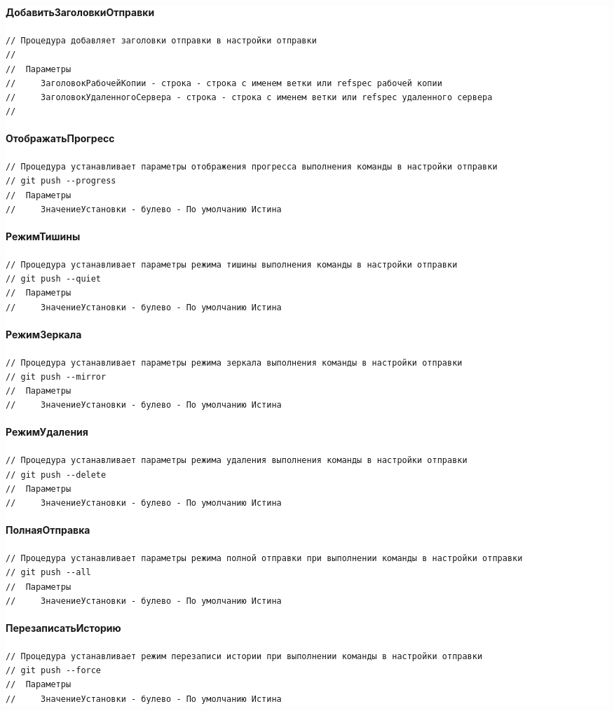 #### ДобавитьЗаголовкиОтправки
```bsl
// Процедура добавляет заголовки отправки в настройки отправки
//
//  Параметры
//     ЗаголовокРабочейКопии - строка - строка с именем ветки или refspec рабочей копии   
//     ЗаголовокУдаленногоСервера - строка - строка с именем ветки или refspec удаленного сервера   
//	
```

#### ОтображатьПрогресс
```bsl
// Процедура устанавливает параметры отображения прогресса выполнения команды в настройки отправки
// git push --progress
//  Параметры
//     ЗначениеУстановки - булево - По умолчанию Истина 
```

#### РежимТишины
```bsl
// Процедура устанавливает параметры режима тишины выполнения команды в настройки отправки
// git push --quiet
//  Параметры
//     ЗначениеУстановки - булево - По умолчанию Истина 
```

#### РежимЗеркала
```bsl
// Процедура устанавливает параметры режима зеркала выполнения команды в настройки отправки
// git push --mirror
//  Параметры
//     ЗначениеУстановки - булево - По умолчанию Истина 
```

#### РежимУдаления
```bsl
// Процедура устанавливает параметры режима удаления выполнения команды в настройки отправки
// git push --delete
//  Параметры
//     ЗначениеУстановки - булево - По умолчанию Истина 
```

#### ПолнаяОтправка
```bsl
// Процедура устанавливает параметры режима полной отправки при выполнении команды в настройки отправки
// git push --all
//  Параметры
//     ЗначениеУстановки - булево - По умолчанию Истина 
```

#### ПерезаписатьИсторию
```bsl
// Процедура устанавливает режим перезаписи истории при выполнении команды в настройки отправки
// git push --force
//  Параметры
//     ЗначениеУстановки - булево - По умолчанию Истина 
```
